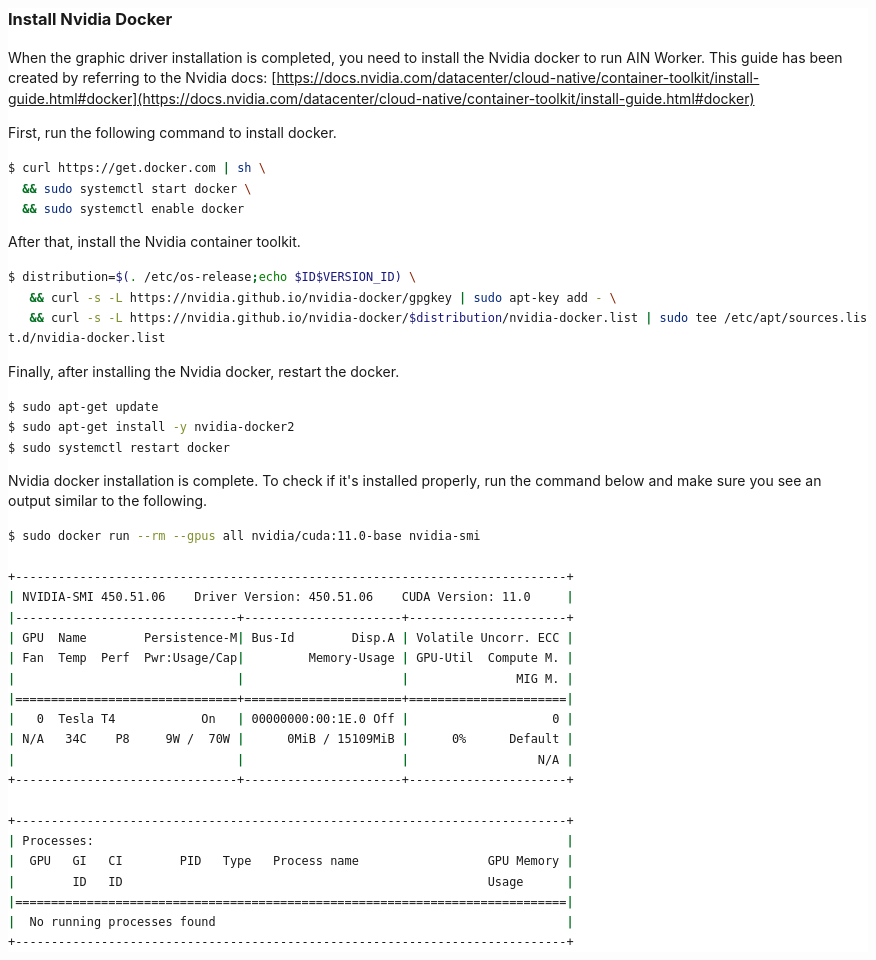 ### Install Nvidia Docker

When the graphic driver installation is completed, you need to install the Nvidia docker to run AIN Worker. This guide has been created by referring to the Nvidia docs: [https://docs.nvidia.com/datacenter/cloud-native/container-toolkit/install-guide.html#docker](https://docs.nvidia.com/datacenter/cloud-native/container-toolkit/install-guide.html#docker)

First, run the following command to install docker.

```bash
$ curl https://get.docker.com | sh \
  && sudo systemctl start docker \
  && sudo systemctl enable docker
```

After that, install the Nvidia container toolkit.

```bash
$ distribution=$(. /etc/os-release;echo $ID$VERSION_ID) \
   && curl -s -L https://nvidia.github.io/nvidia-docker/gpgkey | sudo apt-key add - \
   && curl -s -L https://nvidia.github.io/nvidia-docker/$distribution/nvidia-docker.list | sudo tee /etc/apt/sources.list.d/nvidia-docker.list
```

Finally, after installing the Nvidia docker, restart the docker.

```bash
$ sudo apt-get update
$ sudo apt-get install -y nvidia-docker2
$ sudo systemctl restart docker
```

Nvidia docker installation is complete. To check if it's installed properly, run the command below and make sure you see an output similar to the following.

```bash
$ sudo docker run --rm --gpus all nvidia/cuda:11.0-base nvidia-smi

+-----------------------------------------------------------------------------+
| NVIDIA-SMI 450.51.06    Driver Version: 450.51.06    CUDA Version: 11.0     |
|-------------------------------+----------------------+----------------------+
| GPU  Name        Persistence-M| Bus-Id        Disp.A | Volatile Uncorr. ECC |
| Fan  Temp  Perf  Pwr:Usage/Cap|         Memory-Usage | GPU-Util  Compute M. |
|                               |                      |               MIG M. |
|===============================+======================+======================|
|   0  Tesla T4            On   | 00000000:00:1E.0 Off |                    0 |
| N/A   34C    P8     9W /  70W |      0MiB / 15109MiB |      0%      Default |
|                               |                      |                  N/A |
+-------------------------------+----------------------+----------------------+

+-----------------------------------------------------------------------------+
| Processes:                                                                  |
|  GPU   GI   CI        PID   Type   Process name                  GPU Memory |
|        ID   ID                                                   Usage      |
|=============================================================================|
|  No running processes found                                                 |
+-----------------------------------------------------------------------------+
```

##
